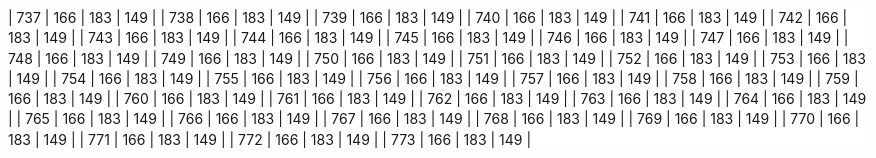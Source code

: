 | 737 |  166 | 183 | 149 |
| 738 |  166 | 183 | 149 |
| 739 |  166 | 183 | 149 |
| 740 |  166 | 183 | 149 |
| 741 |  166 | 183 | 149 |
| 742 |  166 | 183 | 149 |
| 743 |  166 | 183 | 149 |
| 744 |  166 | 183 | 149 |
| 745 |  166 | 183 | 149 |
| 746 |  166 | 183 | 149 |
| 747 |  166 | 183 | 149 |
| 748 |  166 | 183 | 149 |
| 749 |  166 | 183 | 149 |
| 750 |  166 | 183 | 149 |
| 751 |  166 | 183 | 149 |
| 752 |  166 | 183 | 149 |
| 753 |  166 | 183 | 149 |
| 754 |  166 | 183 | 149 |
| 755 |  166 | 183 | 149 |
| 756 |  166 | 183 | 149 |
| 757 |  166 | 183 | 149 |
| 758 |  166 | 183 | 149 |
| 759 |  166 | 183 | 149 |
| 760 |  166 | 183 | 149 |
| 761 |  166 | 183 | 149 |
| 762 |  166 | 183 | 149 |
| 763 |  166 | 183 | 149 |
| 764 |  166 | 183 | 149 |
| 765 |  166 | 183 | 149 |
| 766 |  166 | 183 | 149 |
| 767 |  166 | 183 | 149 |
| 768 |  166 | 183 | 149 |
| 769 |  166 | 183 | 149 |
| 770 |  166 | 183 | 149 |
| 771 |  166 | 183 | 149 |
| 772 |  166 | 183 | 149 |
| 773 |  166 | 183 | 149 |